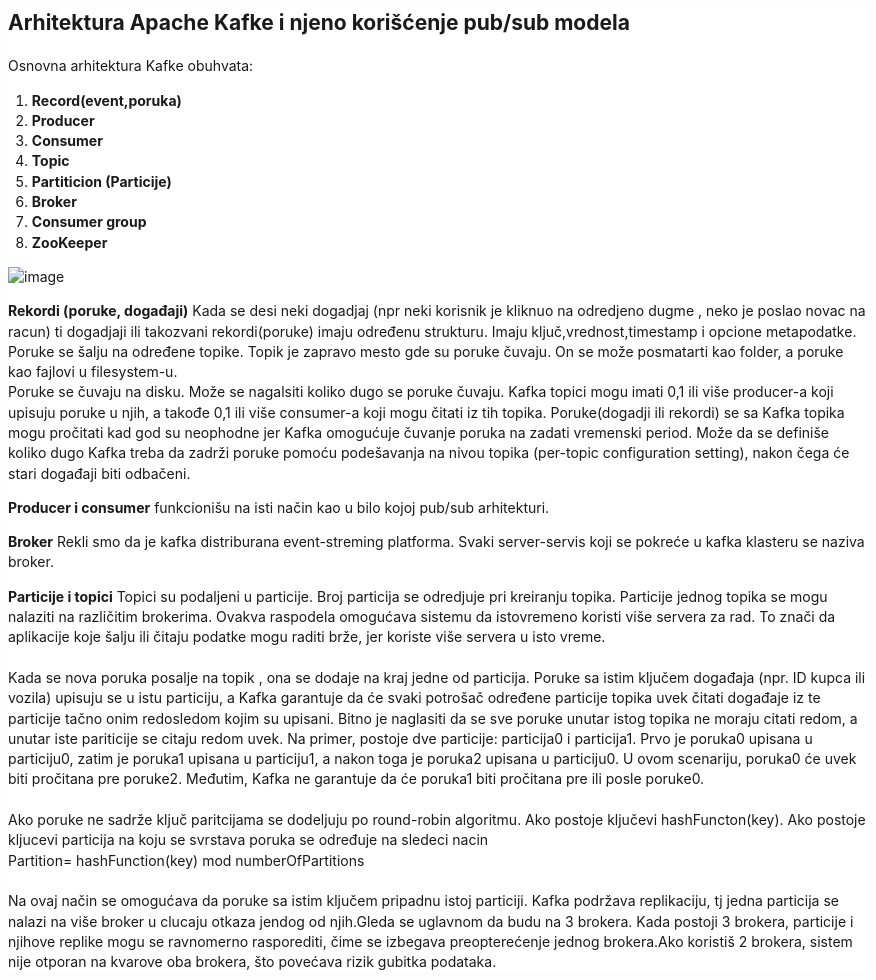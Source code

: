## Arhitektura Apache Kafke i njeno korišćenje pub/sub modela
Osnovna arhitektura Kafke obuhvata:
1. **Record(event,poruka)**
2. **Producer**
3. **Consumer**
4. **Topic**
5. **Partiticion (Particije)**
6. **Broker**
7. **Consumer group**
8. **ZooKeeper**

![image](https://github.com/user-attachments/assets/cb1f2e53-fdcf-4d61-ba7a-d38bb3b3d045)


**Rekordi (poruke, događaji)**
Kada se desi neki dogadjaj (npr neki korisnik je kliknuo na odredjeno dugme , neko je poslao novac na racun) ti dogadjaji ili takozvani rekordi(poruke) imaju određenu strukturu. Imaju ključ,vrednost,timestamp i opcione metapodatke. Poruke se šalju na određene topike. Topik je zapravo mesto gde su poruke čuvaju. On se  može posmatarti kao folder, a poruke kao fajlovi u filesystem-u. <br />Poruke se čuvaju na disku. Može se nagalsiti koliko dugo se poruke čuvaju.
Kafka topici mogu imati 0,1 ili više producer-a koji upisuju poruke u njih, a takođe 0,1 ili više consumer-a koji mogu čitati iz tih topika. Poruke(dogadji ili rekordi) se sa Kafka topika mogu pročitati kad god su neophodne jer Kafka omogućuje čuvanje poruka na zadati vremenski period. Može da se definiše koliko dugo Kafka treba da zadrži poruke pomoću podešavanja na nivou topika (per-topic configuration setting), nakon čega će stari događaji biti odbačeni.

**Producer i consumer** funkcionišu na isti način kao u bilo kojoj pub/sub arhitekturi.

**Broker**
Rekli smo da je kafka distriburana event-streming platforma. Svaki server-servis koji se pokreće u kafka klasteru se naziva broker. 

**Particije i topici**
Topici su podaljeni u particije. Broj particija se odredjuje pri kreiranju topika. Particije jednog topika se mogu nalaziti na različitim brokerima. Ovakva raspodela omogućava sistemu da istovremeno koristi više servera za rad. To znači da aplikacije koje šalju ili čitaju podatke mogu raditi brže, jer koriste više servera u isto vreme.
<br />
<br />
Kada se nova poruka posalje na topik , ona se dodaje na kraj jedne od particija. Poruke sa istim ključem događaja (npr. ID kupca ili vozila) upisuju se u istu particiju, a Kafka garantuje da će svaki potrošač određene particije topika uvek čitati događaje iz te particije tačno onim redosledom kojim su upisani. Bitno je naglasiti da se sve poruke unutar istog topika ne moraju citati redom, a unutar iste pariticije se citaju redom uvek. Na primer, postoje dve particije: particija0 i particija1. Prvo je poruka0 upisana u particiju0, zatim je poruka1 upisana u particiju1, a nakon toga je poruka2 upisana u particiju0. U ovom scenariju, poruka0 će uvek biti pročitana pre poruke2. Međutim, Kafka ne garantuje da će poruka1 biti pročitana pre ili posle poruke0.
<br />
<br />
Ako poruke ne sadrže ključ paritcijama se dodeljuju po round-robin algoritmu. Ako postoje ključevi hashFuncton(key). Ako postoje kljucevi particija na koju se svrstava poruka se određuje na sledeci nacin 
<br />Partition= hashFunction(key) mod numberOfPartitions
<br />
<br />Na ovaj način se omogućava da poruke sa istim ključem pripadnu istoj particiji.
Kafka podržava replikaciju, tj jedna particija se nalazi na više broker u clucaju otkaza jendog od njih.Gleda se uglavnom da budu na 3 brokera. Kada postoji 3 brokera, particije i njihove replike mogu se ravnomerno rasporediti, čime se izbegava preopterećenje jednog brokera.Ako koristiš 2 brokera, sistem nije otporan na kvarove oba brokera, što povećava rizik gubitka podataka.

